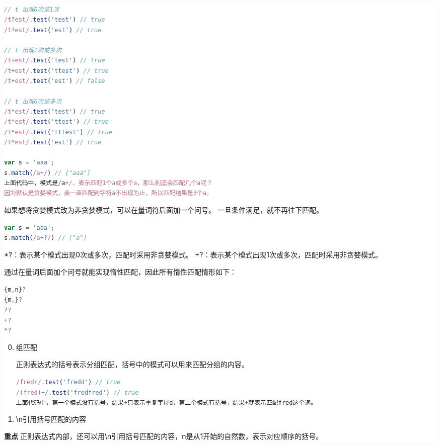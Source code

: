 ```js
// t 出现0次或1次
/t?est/.test('test') // true
/t?est/.test('est') // true

// t 出现1次或多次
/t+est/.test('test') // true
/t+est/.test('ttest') // true
/t+est/.test('est') // false

// t 出现0次或多次
/t*est/.test('test') // true
/t*est/.test('ttest') // true
/t*est/.test('tttest') // true
/t*est/.test('est') // true

var s = 'aaa';
s.match(/a+/) // ["aaa"]
上面代码中，模式是/a+/，表示匹配1个a或多个a，那么到底会匹配几个a呢？
因为默认是贪婪模式，会一直匹配到字符a不出现为止，所以匹配结果是3个a。
```

如果想将贪婪模式改为非贪婪模式，可以在量词符后面加一个问号。
一旦条件满足，就不再往下匹配。

```js
var s = 'aaa';
s.match(/a+?/) // ["a"]
```

*?：表示某个模式出现0次或多次，匹配时采用非贪婪模式。
+?：表示某个模式出现1次或多次，匹配时采用非贪婪模式。

通过在量词后面加个问号就能实现惰性匹配，因此所有惰性匹配情形如下：

```js
{m,n}? 
{m,}?
??
+?
*?
```

0. 组匹配

   正则表达式的括号表示分组匹配，括号中的模式可以用来匹配分组的内容。

   ```js
   /fred+/.test('fredd') // true
   /(fred)+/.test('fredfred') // true
   上面代码中，第一个模式没有括号，结果+只表示重复字母d，第二个模式有括号，结果+就表示匹配fred这个词。
   ```



1. \n引用括号匹配的内容

**重点**
正则表达式内部，还可以用\n引用括号匹配的内容，n是从1开始的自然数，表示对应顺序的括号。
